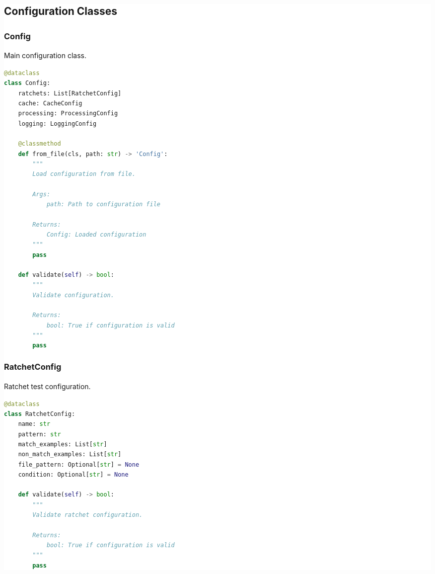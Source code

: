 ## Configuration Classes

### Config
Main configuration class.

```python
@dataclass
class Config:
    ratchets: List[RatchetConfig]
    cache: CacheConfig
    processing: ProcessingConfig
    logging: LoggingConfig
    
    @classmethod
    def from_file(cls, path: str) -> 'Config':
        """
        Load configuration from file.
        
        Args:
            path: Path to configuration file
            
        Returns:
            Config: Loaded configuration
        """
        pass
    
    def validate(self) -> bool:
        """
        Validate configuration.
        
        Returns:
            bool: True if configuration is valid
        """
        pass
```

### RatchetConfig
Ratchet test configuration.

```python
@dataclass
class RatchetConfig:
    name: str
    pattern: str
    match_examples: List[str]
    non_match_examples: List[str]
    file_pattern: Optional[str] = None
    condition: Optional[str] = None
    
    def validate(self) -> bool:
        """
        Validate ratchet configuration.
        
        Returns:
            bool: True if configuration is valid
        """
        pass
```
